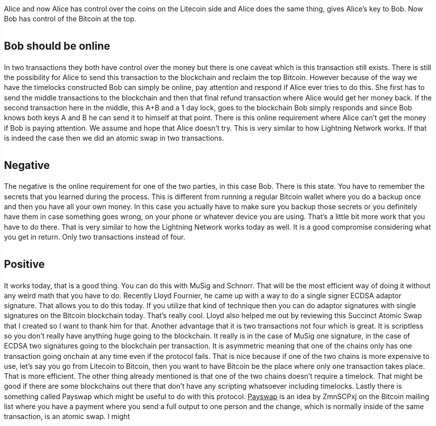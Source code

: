 Alice and now Alice has control over the coins on the Litecoin side and
Alice does the same thing, gives Alice’s key to Bob. Now Bob has control
of the Bitcoin at the top.

## Bob should be online

In two transactions they both have control over the money but there is
one caveat which is this transaction still exists. There is still the
possibility for Alice to send this transaction to the blockchain and
reclaim the top Bitcoin. However because of the way we have the
timelocks constructed Bob can simply be online, pay attention and
respond if Alice ever tries to do this. She first has to send the middle
transactions to the blockchain and then that final refund transaction
where Alice would get her money back. If the second transaction here in
the middle, this A+B and a 1 day lock, goes to the blockchain Bob simply
responds and since Bob knows both keys A and B he can send it to himself
at that point. There is this online requirement where Alice can’t get
the money if Bob is paying attention. We assume and hope that Alice
doesn’t try. This is very similar to how Lightning Network works. If
that is indeed the case then we did an atomic swap in two transactions.

## Negative

The negative is the online requirement for one of the two parties, in
this case Bob. There is this state. You have to remember the secrets
that you learned during the process. This is different from running a
regular Bitcoin wallet where you do a backup once and then you have all
your own money. In this case you actually have to make sure you backup
those secrets or you definitely have them in case something goes wrong,
on your phone or whatever device you are using. That’s a little bit more
work that you have to do there. That is very similar to how the
Lightning Network works today as well. It is a good compromise
considering what you get in return. Only two transactions instead of
four.

## Positive

It works today, that is a good thing. You can do this with MuSig and
Schnorr. That will be the most efficient way of doing it without any
weird math that you have to do. Recently Lloyd Fournier, he came up with
a way to do a single signer ECDSA adaptor signature. That allows you to
do this today. If you utilize that kind of technique then you can do
adaptor signatures with single signatures on the Bitcoin blockchain
today. That’s really cool. Lloyd also helped me out by reviewing this
Succinct Atomic Swap that I created so I want to thank him for that.
Another advantage that it is two transactions not four which is great.
It is scriptless so you don’t really have anything huge going to the
blockchain. It really is in the case of MuSig one signature, in the case
of ECDSA two signatures going to the blockchain per transaction. It is
asymmetric meaning that one of the chains only has one transaction going
onchain at any time even if the protocol fails. That is nice because if
one of the two chains is more expensive to use, let’s say you go from
Litecoin to Bitcoin, then you want to have Bitcoin be the place where
only one transaction takes place. That is more efficient. The other
thing already mentioned is that one of the two chains doesn’t require a
timelock. That might be good if there are some blockchains out there
that don’t have any scripting whatsoever including timelocks. Lastly
there is something called Payswap which might be useful to do with this
protocol.
[Payswap](https://lists.linuxfoundation.org/pipermail/bitcoin-dev/2020-January/017595.html)
is an idea by ZmnSCPxj on the Bitcoin mailing list where you have a
payment where you send a full output to one person and the change, which
is normally inside of the same transaction, is an atomic swap. I might